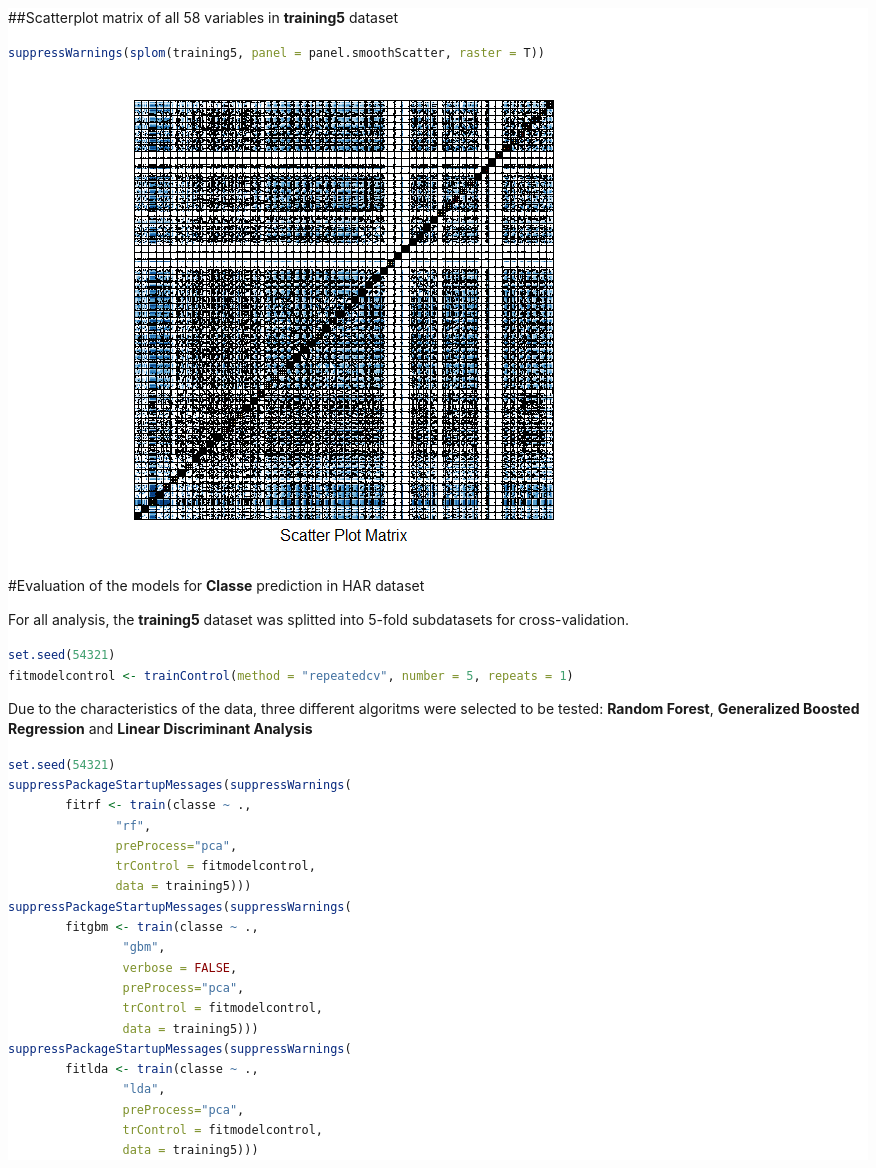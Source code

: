 ##Scatterplot matrix of all 58 variables in **training5** dataset

```r
suppressWarnings(splom(training5, panel = panel.smoothScatter, raster = T))
```

![](harPML_files/figure-html/unnamed-chunk-9-1.png)

#Evaluation of the models for **Classe** prediction in HAR dataset

For all analysis, the **training5** dataset was splitted into 5-fold subdatasets for cross-validation.


```r
set.seed(54321)
fitmodelcontrol <- trainControl(method = "repeatedcv", number = 5, repeats = 1)
```

Due to the characteristics of the data, three different algoritms were selected to be tested: **Random Forest**, **Generalized Boosted Regression** and **Linear Discriminant Analysis**

```r
set.seed(54321)
suppressPackageStartupMessages(suppressWarnings(
        fitrf <- train(classe ~ ., 
               "rf",
               preProcess="pca", 
               trControl = fitmodelcontrol, 
               data = training5)))
suppressPackageStartupMessages(suppressWarnings(
        fitgbm <- train(classe ~ ., 
                "gbm", 
                verbose = FALSE, 
                preProcess="pca", 
                trControl = fitmodelcontrol, 
                data = training5)))
suppressPackageStartupMessages(suppressWarnings(
        fitlda <- train(classe ~ .,
                "lda", 
                preProcess="pca", 
                trControl = fitmodelcontrol, 
                data = training5)))
```